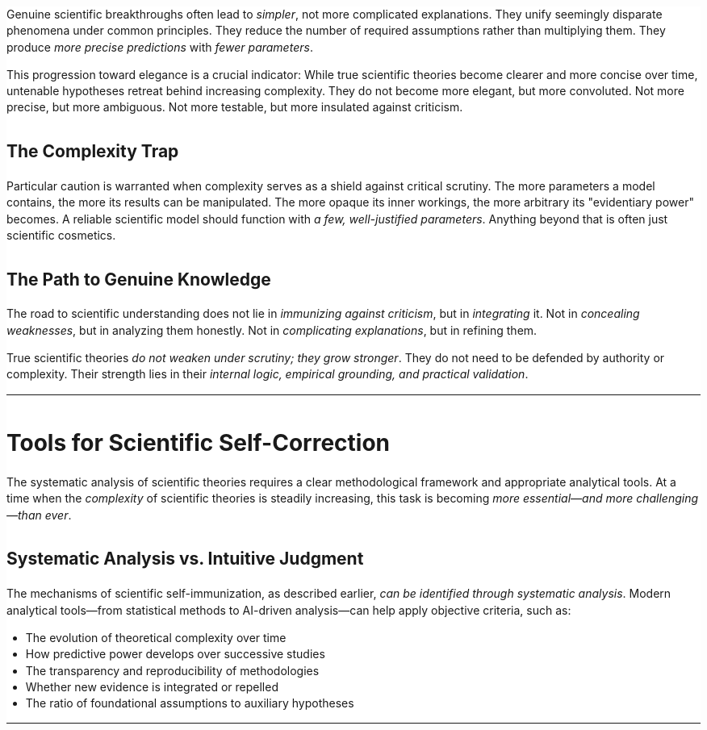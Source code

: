 Genuine scientific breakthroughs often lead to *simpler*, not more complicated explanations. They unify seemingly disparate phenomena under common principles. They reduce the number of required assumptions rather than multiplying them. They produce *more precise predictions* with *fewer parameters*.  

This progression toward elegance is a crucial indicator: While true scientific theories become clearer and more concise over time, untenable hypotheses retreat behind increasing complexity. They do not become more elegant, but more convoluted. Not more precise, but more ambiguous. Not more testable, but more insulated against criticism.  


## **The Complexity Trap**  

Particular caution is warranted when complexity serves as a shield against critical scrutiny. The more parameters a model contains, the more its results can be manipulated. The more opaque its inner workings, the more arbitrary its "evidentiary power" becomes. A reliable scientific model should function with *a few, well-justified parameters*. Anything beyond that is often just scientific cosmetics.  


## **The Path to Genuine Knowledge**  

The road to scientific understanding does not lie in *immunizing against criticism*, but in *integrating* it. Not in *concealing weaknesses*, but in analyzing them honestly. Not in *complicating explanations*, but in refining them.  

True scientific theories *do not weaken under scrutiny; they grow stronger*. They do not need to be defended by authority or complexity. Their strength lies in their *internal logic, empirical grounding, and practical validation*.  

---

# **Tools for Scientific Self-Correction**  

The systematic analysis of scientific theories requires a clear methodological framework and appropriate analytical tools. At a time when the *complexity* of scientific theories is steadily increasing, this task is becoming *more essential—and more challenging—than ever*.  


## **Systematic Analysis vs. Intuitive Judgment**  

The mechanisms of scientific self-immunization, as described earlier, *can be identified through systematic analysis*. Modern analytical tools—from statistical methods to AI-driven analysis—can help apply objective criteria, such as:  

- The evolution of theoretical complexity over time  
- How predictive power develops over successive studies  
- The transparency and reproducibility of methodologies  
- Whether new evidence is integrated or repelled  
- The ratio of foundational assumptions to auxiliary hypotheses  

---
